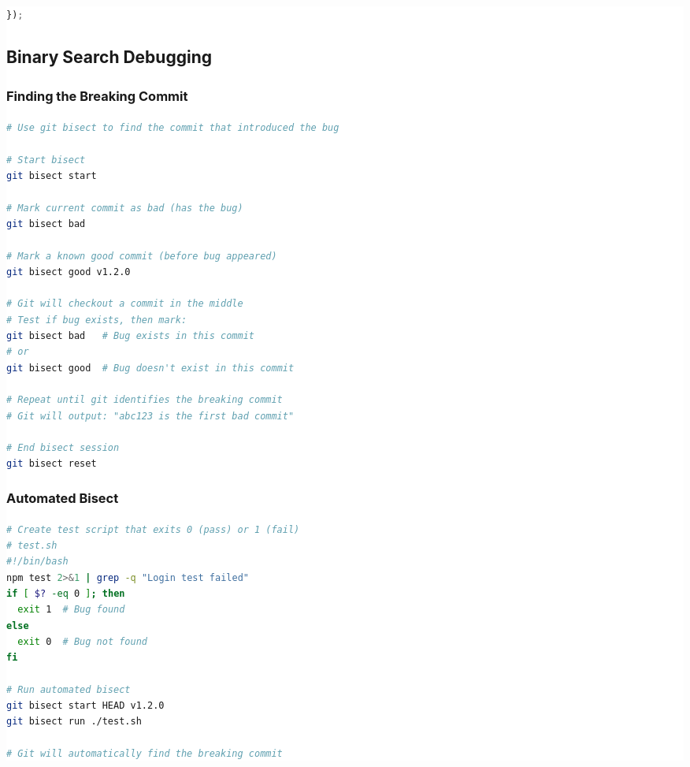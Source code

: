 ```typescript
});
```

## Binary Search Debugging

### Finding the Breaking Commit

```bash
# Use git bisect to find the commit that introduced the bug

# Start bisect
git bisect start

# Mark current commit as bad (has the bug)
git bisect bad

# Mark a known good commit (before bug appeared)
git bisect good v1.2.0

# Git will checkout a commit in the middle
# Test if bug exists, then mark:
git bisect bad   # Bug exists in this commit
# or
git bisect good  # Bug doesn't exist in this commit

# Repeat until git identifies the breaking commit
# Git will output: "abc123 is the first bad commit"

# End bisect session
git bisect reset
```

### Automated Bisect

```bash
# Create test script that exits 0 (pass) or 1 (fail)
# test.sh
#!/bin/bash
npm test 2>&1 | grep -q "Login test failed"
if [ $? -eq 0 ]; then
  exit 1  # Bug found
else
  exit 0  # Bug not found
fi

# Run automated bisect
git bisect start HEAD v1.2.0
git bisect run ./test.sh

# Git will automatically find the breaking commit
```
